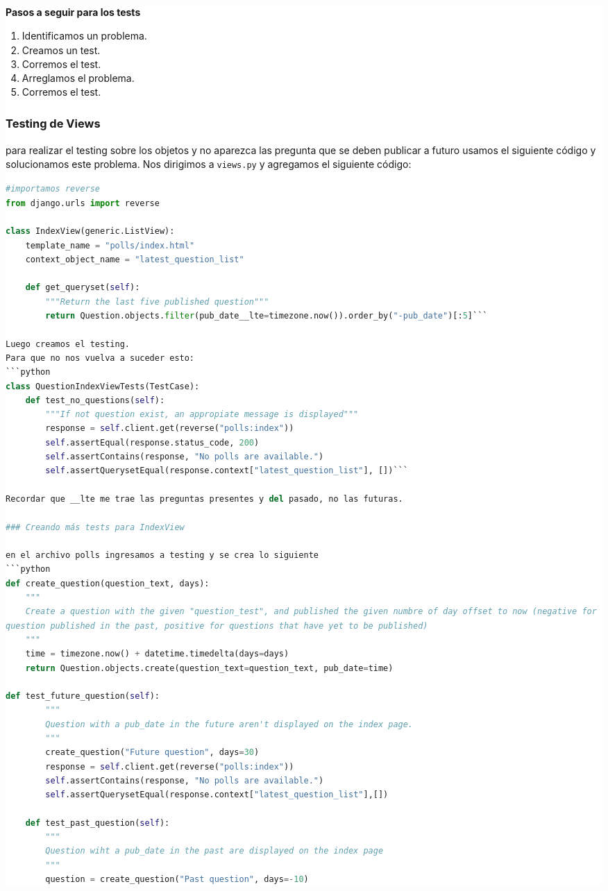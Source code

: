 **Pasos a seguir para los tests**
1. Identificamos un problema.
2. Creamos un test.
3. Corremos el test.
4. Arreglamos el problema.
5. Corremos el test.

### Testing de Views

para realizar el testing sobre los objetos y no aparezca las pregunta que se deben publicar a futuro usamos el siguiente código y solucionamos este problema.
Nos dirigimos a `views.py` y agregamos el siguiente código:

```python
#importamos reverse
from django.urls import reverse

class IndexView(generic.ListView):
    template_name = "polls/index.html"
    context_object_name = "latest_question_list"

    def get_queryset(self):
        """Return the last five published question"""
        return Question.objects.filter(pub_date__lte=timezone.now()).order_by("-pub_date")[:5]```

Luego creamos el testing.
Para que no nos vuelva a suceder esto:
```python
class QuestionIndexViewTests(TestCase):
    def test_no_questions(self):
        """If not question exist, an appropiate message is displayed"""
        response = self.client.get(reverse("polls:index"))
        self.assertEqual(response.status_code, 200)
        self.assertContains(response, "No polls are available.")
        self.assertQuerysetEqual(response.context["latest_question_list"], [])```

Recordar que __lte me trae las preguntas presentes y del pasado, no las futuras.

### Creando más tests para IndexView

en el archivo polls ingresamos a testing y se crea lo siguiente 
```python
def create_question(question_text, days):
    """
    Create a question with the given "question_test", and published the given numbre of day offset to now (negative for question published in the past, positive for questions that have yet to be published)
    """
    time = timezone.now() + datetime.timedelta(days=days)
    return Question.objects.create(question_text=question_text, pub_date=time)

def test_future_question(self):
        """
        Question with a pub_date in the future aren't displayed on the index page.
        """
        create_question("Future question", days=30)
        response = self.client.get(reverse("polls:index"))
        self.assertContains(response, "No polls are available.")
        self.assertQuerysetEqual(response.context["latest_question_list"],[])

    def test_past_question(self):
        """
        Question wiht a pub_date in the past are displayed on the index page
        """
        question = create_question("Past question", days=-10)
```